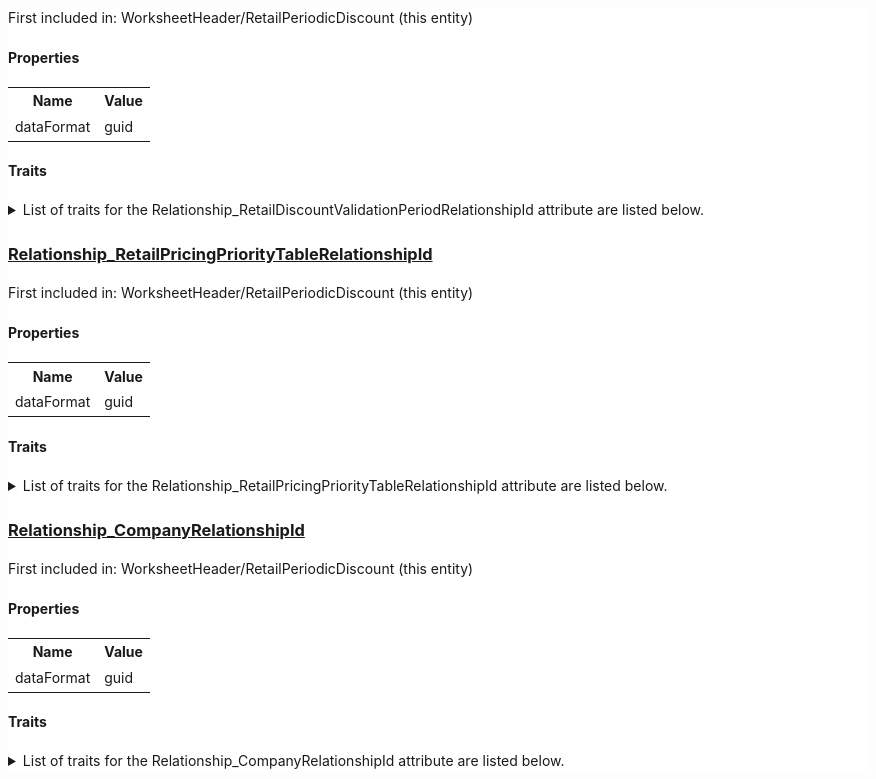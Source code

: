 First included in: WorksheetHeader/RetailPeriodicDiscount (this entity)  

#### Properties

<table><tr><th>Name</th><th>Value</th></tr><tr><td>dataFormat</td><td>guid</td></tr></table>

#### Traits

<details><summary>List of traits for the Relationship_RetailDiscountValidationPeriodRelationshipId attribute are listed below.</summary></details>

### <a href=#Relationship_RetailPricingPriorityTableRelationshipId name="Relationship_RetailPricingPriorityTableRelationshipId">Relationship_RetailPricingPriorityTableRelationshipId</a>

First included in: WorksheetHeader/RetailPeriodicDiscount (this entity)  

#### Properties

<table><tr><th>Name</th><th>Value</th></tr><tr><td>dataFormat</td><td>guid</td></tr></table>

#### Traits

<details><summary>List of traits for the Relationship_RetailPricingPriorityTableRelationshipId attribute are listed below.</summary></details>

### <a href=#Relationship_CompanyRelationshipId name="Relationship_CompanyRelationshipId">Relationship_CompanyRelationshipId</a>

First included in: WorksheetHeader/RetailPeriodicDiscount (this entity)  

#### Properties

<table><tr><th>Name</th><th>Value</th></tr><tr><td>dataFormat</td><td>guid</td></tr></table>

#### Traits

<details><summary>List of traits for the Relationship_CompanyRelationshipId attribute are listed below.</summary></details>
